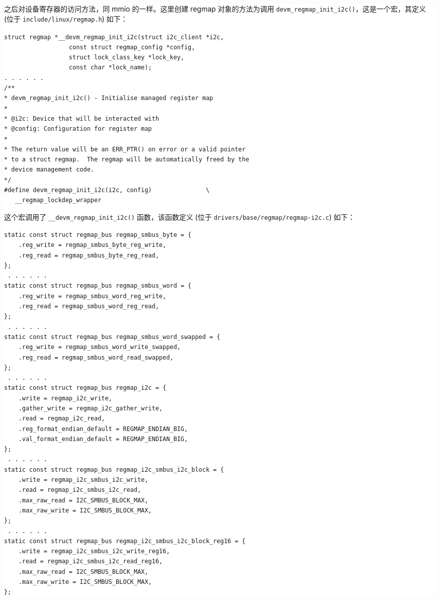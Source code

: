 
之后对设备寄存器的访问方法，同 mmio 的一样。这里创建 regmap 对象的方法为调用 `devm_regmap_init_i2c()`，这是一个宏，其定义 (位于 `include/linux/regmap.h`) 如下：

    struct regmap *__devm_regmap_init_i2c(struct i2c_client *i2c,
       			      const struct regmap_config *config,
       			      struct lock_class_key *lock_key,
       			      const char *lock_name);
    . . . . . .
    /**
    * devm_regmap_init_i2c() - Initialise managed register map
    *
    * @i2c: Device that will be interacted with
    * @config: Configuration for register map
    *
    * The return value will be an ERR_PTR() on error or a valid pointer
    * to a struct regmap.  The regmap will be automatically freed by the
    * device management code.
    */
    #define devm_regmap_init_i2c(i2c, config)				\
       __regmap_lockdep_wrapper
    

这个宏调用了 `__devm_regmap_init_i2c()` 函数，该函数定义 (位于 `drivers/base/regmap/regmap-i2c.c`) 如下：

    static const struct regmap_bus regmap_smbus_byte = {
    	.reg_write = regmap_smbus_byte_reg_write,
    	.reg_read = regmap_smbus_byte_reg_read,
    };
     . . . . . .
    static const struct regmap_bus regmap_smbus_word = {
    	.reg_write = regmap_smbus_word_reg_write,
    	.reg_read = regmap_smbus_word_reg_read,
    };
     . . . . . .
    static const struct regmap_bus regmap_smbus_word_swapped = {
    	.reg_write = regmap_smbus_word_write_swapped,
    	.reg_read = regmap_smbus_word_read_swapped,
    };
     . . . . . .
    static const struct regmap_bus regmap_i2c = {
    	.write = regmap_i2c_write,
    	.gather_write = regmap_i2c_gather_write,
    	.read = regmap_i2c_read,
    	.reg_format_endian_default = REGMAP_ENDIAN_BIG,
    	.val_format_endian_default = REGMAP_ENDIAN_BIG,
    };
     . . . . . .
    static const struct regmap_bus regmap_i2c_smbus_i2c_block = {
    	.write = regmap_i2c_smbus_i2c_write,
    	.read = regmap_i2c_smbus_i2c_read,
    	.max_raw_read = I2C_SMBUS_BLOCK_MAX,
    	.max_raw_write = I2C_SMBUS_BLOCK_MAX,
    };
     . . . . . .
    static const struct regmap_bus regmap_i2c_smbus_i2c_block_reg16 = {
    	.write = regmap_i2c_smbus_i2c_write_reg16,
    	.read = regmap_i2c_smbus_i2c_read_reg16,
    	.max_raw_read = I2C_SMBUS_BLOCK_MAX,
    	.max_raw_write = I2C_SMBUS_BLOCK_MAX,
    };
    